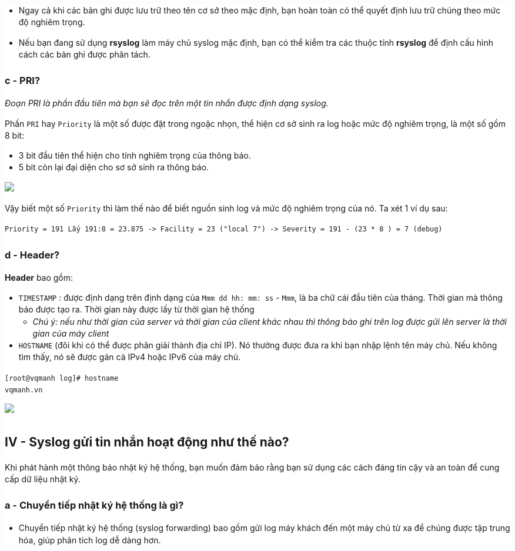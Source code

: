 - Ngay cả khi các bản ghi được lưu trữ theo tên cơ sở theo mặc định, bạn hoàn toàn có thể quyết định lưu trữ chúng theo mức độ nghiêm trọng.

- Nếu bạn đang sử dụng **rsyslog** làm máy chủ syslog mặc định, bạn có thể kiểm tra các thuộc tính **rsyslog** để định cấu hình cách các bản ghi được phân tách.

<a name = "3c"></a>
### c - PRI?

*Đoạn PRI là phần đầu tiên mà bạn sẽ đọc trên một tin nhắn được định dạng syslog.*

Phần `PRI` hay `Priority` là một số được đặt trong ngoặc nhọn, thể hiện cơ sở sinh ra log hoặc mức độ nghiêm trọng, là một số gồm 8 bit:

- 3 bit đầu tiên thể hiện cho tính nghiêm trọng của thông báo.
- 5 bit còn lại đại diện cho sơ sở sinh ra thông báo.

<img src=https://imgur.com/bzc1FbS.png>

Vậy biết một số `Priority` thì làm thế nào để biết nguồn sinh log và mức độ nghiêm trọng của nó. Ta xét 1 ví dụ sau:

`Priority = 191 Lấy 191:8 = 23.875 -> Facility = 23 ("local 7") -> Severity = 191 - (23 * 8 ) = 7 (debug)`

<a name = "3d"></a>
### d - Header?

**Header** bao gồm:
- `TIMESTAMP` : được định dạng trên định dạng của `Mmm dd hh: mm: ss` - `Mmm`, là ba chữ cái đầu tiên của tháng. Thời gian mà thông báo được tạo ra. Thời gian này được lấy từ thời gian hệ thống 
    - *Chú ý: nếu như thời gian của server và thời gian của client khác nhau thì thông báo ghi trên log được gửi lên server là thời gian của máy client*
- `HOSTNAME` (đôi khi có thể được phân giải thành địa chỉ IP). Nó thường được đưa ra khi bạn nhập lệnh tên máy chủ. Nếu không tìm thấy, nó sẽ được gán cả IPv4 hoặc IPv6 của máy chủ.

```
[root@vqmanh log]# hostname
vqmanh.vn
```


<img src=https://imgur.com/PbczEmo.png>

<a name = "IV"></a>
## IV - Syslog gửi tin nhắn hoạt động như thế nào?

Khi phát hành một thông báo nhật ký hệ thống, bạn muốn đảm bảo rằng bạn sử dụng các cách đáng tin cậy và an toàn để cung cấp dữ liệu nhật ký.

<a name = "4a"></a>
### a - Chuyển tiếp nhật ký hệ thống là gì?

- Chuyển tiếp nhật ký hệ thống (syslog forwarding) bao gồm gửi log máy khách đến một máy chủ từ xa để chúng được tập trung hóa, giúp phân tích log dễ dàng hơn.

